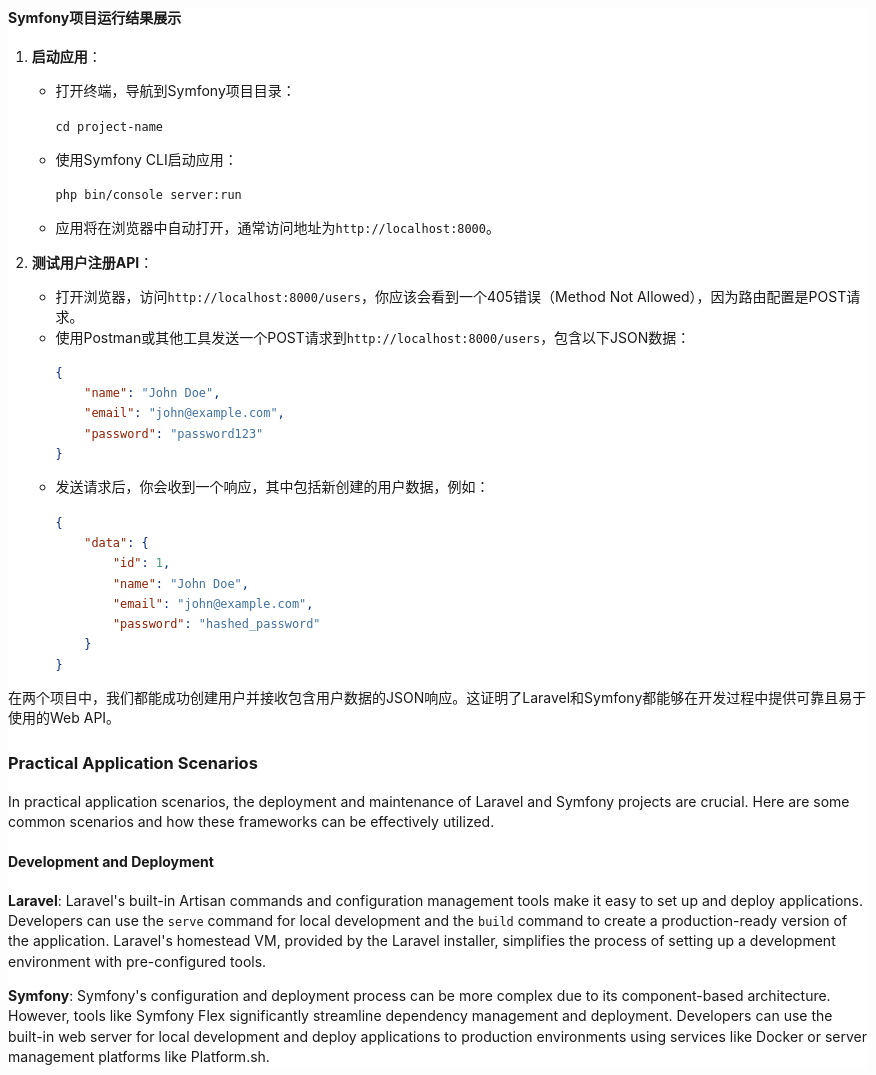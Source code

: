 #### Symfony项目运行结果展示

1. **启动应用**：
   - 打开终端，导航到Symfony项目目录：
     ```shell
     cd project-name
     ```
   - 使用Symfony CLI启动应用：
     ```shell
     php bin/console server:run
     ```
   - 应用将在浏览器中自动打开，通常访问地址为`http://localhost:8000`。

2. **测试用户注册API**：
   - 打开浏览器，访问`http://localhost:8000/users`，你应该会看到一个405错误（Method Not Allowed），因为路由配置是POST请求。
   - 使用Postman或其他工具发送一个POST请求到`http://localhost:8000/users`，包含以下JSON数据：
     ```json
     {
         "name": "John Doe",
         "email": "john@example.com",
         "password": "password123"
     }
     ```
   - 发送请求后，你会收到一个响应，其中包括新创建的用户数据，例如：
     ```json
     {
         "data": {
             "id": 1,
             "name": "John Doe",
             "email": "john@example.com",
             "password": "hashed_password"
         }
     }
     ```

在两个项目中，我们都能成功创建用户并接收包含用户数据的JSON响应。这证明了Laravel和Symfony都能够在开发过程中提供可靠且易于使用的Web API。

### Practical Application Scenarios

In practical application scenarios, the deployment and maintenance of Laravel and Symfony projects are crucial. Here are some common scenarios and how these frameworks can be effectively utilized.

#### Development and Deployment

**Laravel**:
Laravel's built-in Artisan commands and configuration management tools make it easy to set up and deploy applications. Developers can use the `serve` command for local development and the `build` command to create a production-ready version of the application. Laravel's homestead VM, provided by the Laravel installer, simplifies the process of setting up a development environment with pre-configured tools.

**Symfony**:
Symfony's configuration and deployment process can be more complex due to its component-based architecture. However, tools like Symfony Flex significantly streamline dependency management and deployment. Developers can use the built-in web server for local development and deploy applications to production environments using services like Docker or server management platforms like Platform.sh.
